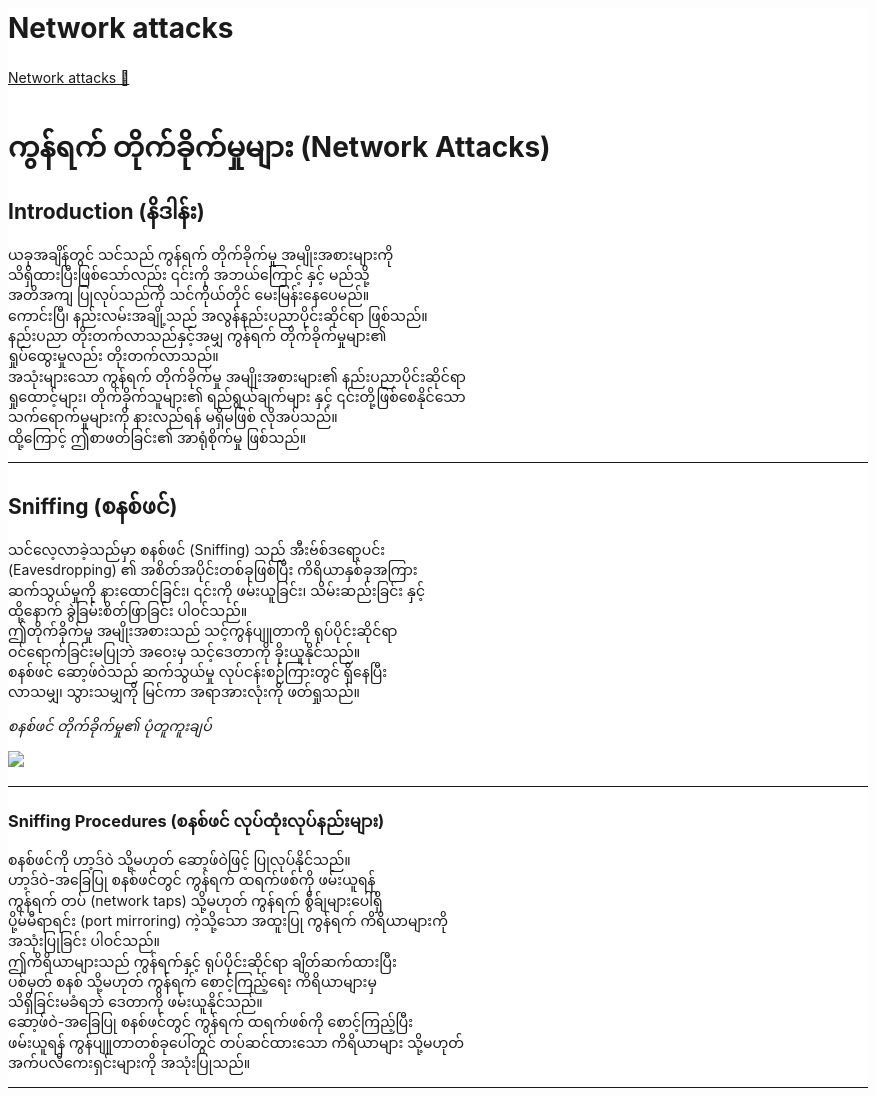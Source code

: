 # Network attacks

[Network attacks 🔗](https://www.coursera.org/learn/introduction-to-networking-and-Cloud-computing/supplement/nAjSr/network-attacks)

# ကွန်ရက် တိုက်ခိုက်မှုများ (Network Attacks)

## Introduction (နိဒါန်း)

ယခုအချိန်တွင် သင်သည် ကွန်ရက် တိုက်ခိုက်မှု အမျိုးအစားများကို  
သိရှိထားပြီးဖြစ်သော်လည်း ၎င်းကို အဘယ်ကြောင့် နှင့် မည်သို့  
အတိအကျ ပြုလုပ်သည်ကို သင်ကိုယ်တိုင် မေးမြန်းနေပေမည်။  
ကောင်းပြီ၊ နည်းလမ်းအချို့သည် အလွန်နည်းပညာပိုင်းဆိုင်ရာ ဖြစ်သည်။  
နည်းပညာ တိုးတက်လာသည်နှင့်အမျှ ကွန်ရက် တိုက်ခိုက်မှုများ၏  
ရှုပ်ထွေးမှုလည်း တိုးတက်လာသည်။  
အသုံးများသော ကွန်ရက် တိုက်ခိုက်မှု အမျိုးအစားများ၏ နည်းပညာပိုင်းဆိုင်ရာ  
ရှုထောင့်များ၊ တိုက်ခိုက်သူများ၏ ရည်ရွယ်ချက်များ နှင့် ၎င်းတို့ဖြစ်စေနိုင်သော  
သက်ရောက်မှုများကို နားလည်ရန် မရှိမဖြစ် လိုအပ်သည်။  
ထို့ကြောင့် ဤစာဖတ်ခြင်း၏ အာရုံစိုက်မှု ဖြစ်သည်။

---

## Sniffing (စနစ်ဖင်)

သင်လေ့လာခဲ့သည်မှာ စနစ်ဖင် (Sniffing) သည် အီးဗ်စ်ဒရော့ပင်း  
(Eavesdropping) ၏ အစိတ်အပိုင်းတစ်ခုဖြစ်ပြီး ကိရိယာနှစ်ခုအကြား  
ဆက်သွယ်မှုကို နားထောင်ခြင်း၊ ၎င်းကို ဖမ်းယူခြင်း၊ သိမ်းဆည်းခြင်း နှင့်  
ထို့နောက် ခွဲခြမ်းစိတ်ဖြာခြင်း ပါဝင်သည်။  
ဤတိုက်ခိုက်မှု အမျိုးအစားသည် သင့်ကွန်ပျူတာကို ရုပ်ပိုင်းဆိုင်ရာ  
ဝင်ရောက်ခြင်းမပြုဘဲ အဝေးမှ သင့်ဒေတာကို ခိုးယူနိုင်သည်။  
စနစ်ဖင် ဆော့ဖ်ဝဲသည် ဆက်သွယ်မှု လုပ်ငန်းစဉ်ကြားတွင် ရှိနေပြီး  
လာသမျှ၊ သွားသမျှကို မြင်ကာ အရာအားလုံးကို ဖတ်ရှုသည်။

_စနစ်ဖင် တိုက်ခိုက်မှု၏ ပုံတူကူးချပ်_

<img src="https://d3c33hcgiwev3.Cloudfront.net/imageAssetProxy.v1/b50CwaevSZSc8Ry1-fVGDg_fd553aa88c80408da340d67b8fb558e1_image.png?expiry=1741046400000&hmac=taxgFiLPTTa-opzwO0dka6nzQYohLhBoU3vi7UDi6Cw">

---

### Sniffing Procedures (စနစ်ဖင် လုပ်ထုံးလုပ်နည်းများ)

စနစ်ဖင်ကို ဟာ့ဒ်ဝဲ သို့မဟုတ် ဆော့ဖ်ဝဲဖြင့် ပြုလုပ်နိုင်သည်။  
ဟာ့ဒ်ဝဲ-အခြေပြု စနစ်ဖင်တွင် ကွန်ရက် ထရက်ဖစ်ကို ဖမ်းယူရန်  
ကွန်ရက် တပ် (network taps) သို့မဟုတ် ကွန်ရက် စွီခ်ျများပေါ်ရှိ  
ပို့မ်မီရာရင်း (port mirroring) ကဲ့သို့သော အထူးပြု ကွန်ရက် ကိရိယာများကို  
အသုံးပြုခြင်း ပါဝင်သည်။  
ဤကိရိယာများသည် ကွန်ရက်နှင့် ရုပ်ပိုင်းဆိုင်ရာ ချိတ်ဆက်ထားပြီး  
ပစ်မှတ် စနစ် သို့မဟုတ် ကွန်ရက် စောင့်ကြည့်ရေး ကိရိယာများမှ  
သိရှိခြင်းမခံရဘဲ ဒေတာကို ဖမ်းယူနိုင်သည်။  
ဆော့ဖ်ဝဲ-အခြေပြု စနစ်ဖင်တွင် ကွန်ရက် ထရက်ဖစ်ကို စောင့်ကြည့်ပြီး  
ဖမ်းယူရန် ကွန်ပျူတာတစ်ခုပေါ်တွင် တပ်ဆင်ထားသော ကိရိယာများ သို့မဟုတ်  
အက်ပလီကေးရှင်းများကို အသုံးပြုသည်။

---